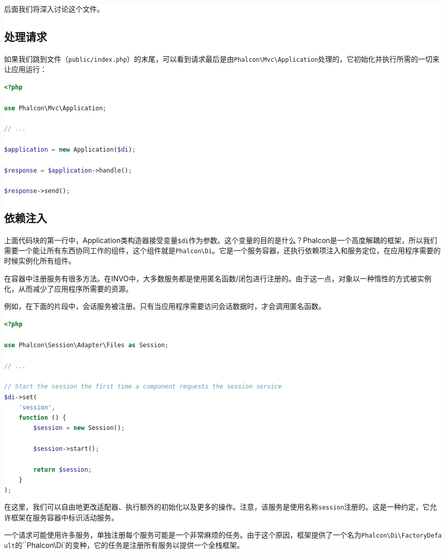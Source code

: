 后面我们将深入讨论这个文件。


## 处理请求

如果我们跳到文件（`public/index.php`）的末尾，可以看到请求最后是由`Phalcon\Mvc\Application`处理的，它初始化并执行所需的一切来让应用运行：

```php
<?php

use Phalcon\Mvc\Application;

// ...

$application = new Application($di);

$response = $application->handle();

$response->send();
```

## 依赖注入

上面代码块的第一行中，Application类构造器接受变量`$di`作为参数。这个变量的目的是什么？Phalcon是一个高度解耦的框架，所以我们需要一个能让所有东西协同工作的组件，这个组件就是`Phalcon\Di`。它是一个服务容器，还执行依赖项注入和服务定位，在应用程序需要的时候实例化所有组件。

在容器中注册服务有很多方法。在INVO中，大多数服务都是使用匿名函数/闭包进行注册的。由于这一点，对象以一种惰性的方式被实例化，从而减少了应用程序所需要的资源。

例如，在下面的片段中，会话服务被注册。只有当应用程序需要访问会话数据时，才会调用匿名函数。

```php
<?php

use Phalcon\Session\Adapter\Files as Session;

// ...

// Start the session the first time a component requests the session service
$di->set(
    'session',
    function () {
        $session = new Session();

        $session->start();

        return $session;
    }
);
```

在这里，我们可以自由地更改适配器、执行额外的初始化以及更多的操作。注意，该服务是使用名称`session`注册的。这是一种约定，它允许框架在服务容器中标识活动服务。

一个请求可能使用许多服务，单独注册每个服务可能是一个非常麻烦的任务。由于这个原因，框架提供了一个名为`Phalcon\Di\FactoryDefault`的``Phalcon\Di`的变种，它的任务是注册所有服务以提供一个全栈框架。
